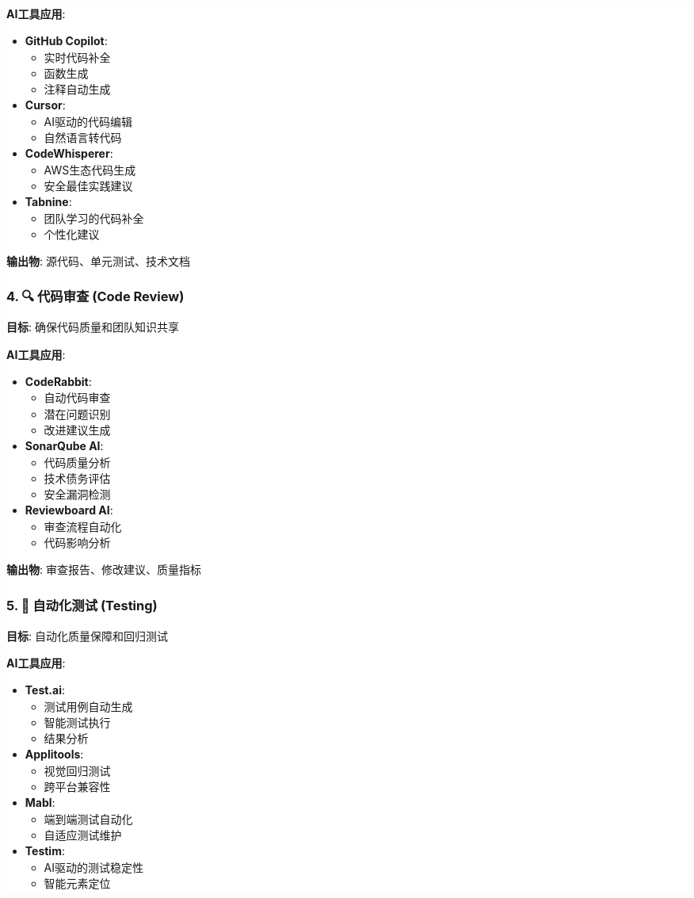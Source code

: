 **AI工具应用**:
- **GitHub Copilot**: 
  - 实时代码补全
  - 函数生成
  - 注释自动生成
- **Cursor**: 
  - AI驱动的代码编辑
  - 自然语言转代码
- **CodeWhisperer**: 
  - AWS生态代码生成
  - 安全最佳实践建议
- **Tabnine**: 
  - 团队学习的代码补全
  - 个性化建议

**输出物**: 源代码、单元测试、技术文档

### 4. 🔍 代码审查 (Code Review)
**目标**: 确保代码质量和团队知识共享

**AI工具应用**:
- **CodeRabbit**: 
  - 自动代码审查
  - 潜在问题识别
  - 改进建议生成
- **SonarQube AI**: 
  - 代码质量分析
  - 技术债务评估
  - 安全漏洞检测
- **Reviewboard AI**: 
  - 审查流程自动化
  - 代码影响分析

**输出物**: 审查报告、修改建议、质量指标

### 5. 🧪 自动化测试 (Testing)
**目标**: 自动化质量保障和回归测试

**AI工具应用**:
- **Test.ai**: 
  - 测试用例自动生成
  - 智能测试执行
  - 结果分析
- **Applitools**: 
  - 视觉回归测试
  - 跨平台兼容性
- **Mabl**: 
  - 端到端测试自动化
  - 自适应测试维护
- **Testim**: 
  - AI驱动的测试稳定性
  - 智能元素定位
